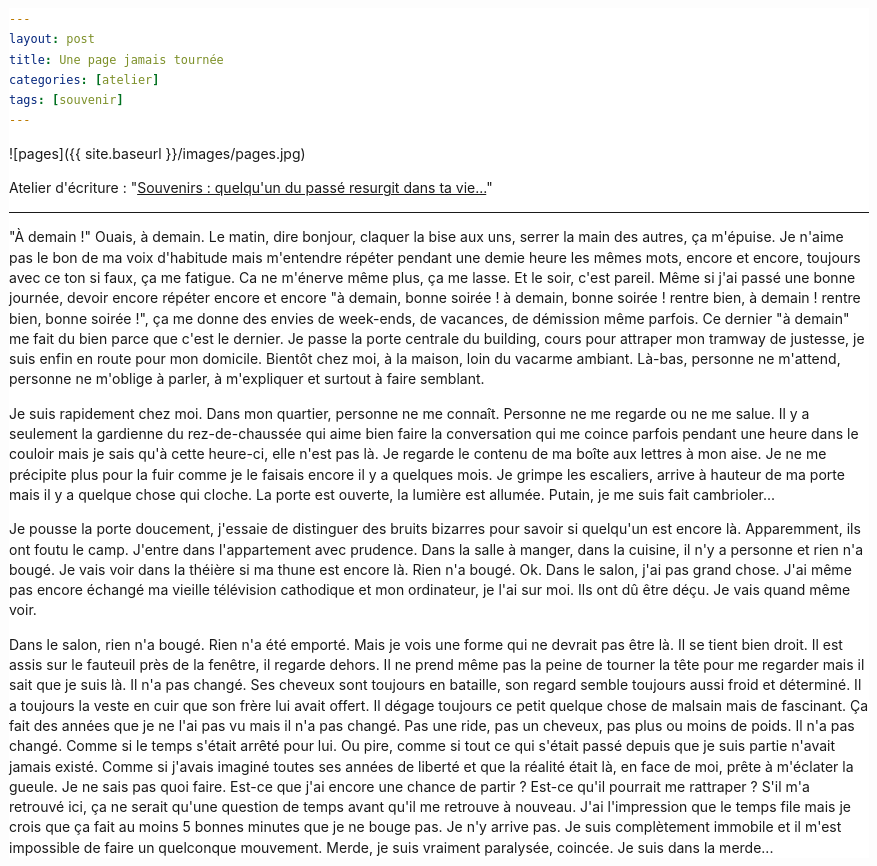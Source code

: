 ```yaml
---
layout: post
title: Une page jamais tournée
categories: [atelier]
tags: [souvenir]
---
```


![pages]({{ site.baseurl }}/images/pages.jpg)

Atelier d'écriture : "[Souvenirs : quelqu'un du passé resurgit dans ta vie...](https://www.scriptonautes.net/index.php/ateliers-passes/souvenirs-sujet-5-souvenirs-douloureux)"

___

"À demain !" Ouais, à demain. Le matin, dire bonjour, claquer la bise aux uns, serrer la main des autres, ça m'épuise. Je n'aime pas le bon de ma voix d'habitude mais m'entendre répéter pendant une demie heure les mêmes mots, encore et encore, toujours avec ce ton si faux, ça me fatigue. Ca ne m'énerve même plus, ça me lasse. Et le soir, c'est pareil. Même si j'ai passé une bonne journée, devoir encore répéter encore et encore "à demain, bonne soirée ! à demain, bonne soirée ! rentre bien, à demain ! rentre bien, bonne soirée !", ça me donne des envies de week-ends, de vacances, de démission même parfois.
Ce dernier "à demain" me fait du bien parce que c'est le dernier. Je passe la porte centrale du building, cours pour attraper mon tramway de justesse, je suis enfin en route pour mon domicile. Bientôt chez moi, à la maison, loin du vacarme ambiant. Là-bas, personne ne m'attend, personne ne m'oblige à parler, à m'expliquer et surtout à faire semblant.

Je suis rapidement chez moi. Dans mon quartier, personne ne me connaît. Personne ne me regarde ou ne me salue. Il y a seulement la gardienne du rez-de-chaussée qui aime bien faire la conversation qui me coince parfois pendant une heure dans le couloir mais je sais qu'à cette heure-ci, elle n'est pas là. Je regarde le contenu de ma boîte aux lettres à mon aise. Je ne me précipite plus pour la fuir comme je le faisais encore il y a quelques mois.
Je grimpe les escaliers, arrive à hauteur de ma porte mais il y a quelque chose qui cloche. La porte est ouverte, la lumière est allumée. Putain, je me suis fait cambrioler...

Je pousse la porte doucement, j'essaie de distinguer des bruits bizarres pour savoir si quelqu'un est encore là. Apparemment, ils ont foutu le camp. J'entre dans l'appartement avec prudence. Dans la salle à manger, dans la cuisine, il n'y a personne et rien n'a bougé. Je vais voir dans la théière si ma thune est encore là. Rien n'a bougé. Ok. Dans le salon, j'ai pas grand chose. J'ai même pas encore échangé ma vieille télévision cathodique et mon ordinateur, je l'ai sur moi. Ils ont dû être déçu. Je vais quand même voir.

Dans le salon, rien n'a bougé. Rien n'a été emporté. Mais je vois une forme qui ne devrait pas être là. Il se tient bien droit. Il est assis sur le fauteuil près de la fenêtre, il regarde dehors. Il ne prend même pas la peine de tourner la tête pour me regarder mais il sait que je suis là.
Il n'a pas changé. Ses cheveux sont toujours en bataille, son regard semble toujours aussi froid et déterminé. Il a toujours la veste en cuir que son frère lui avait offert. Il dégage toujours ce petit quelque chose de malsain mais de fascinant. Ça fait des années que je ne l'ai pas vu mais il n'a pas changé. Pas une ride, pas un cheveux, pas plus ou moins de poids. Il n'a pas changé. Comme si le temps s'était arrêté pour lui. Ou pire, comme si tout ce qui s'était passé depuis que je suis partie n'avait jamais existé. Comme si j'avais imaginé toutes ses années de liberté et que la réalité était là, en face de moi, prête à m'éclater la gueule.
Je ne sais pas quoi faire. Est-ce que j'ai encore une chance de partir ? Est-ce qu'il pourrait me rattraper ? S'il m'a retrouvé ici, ça ne serait qu'une question de temps avant qu'il me retrouve à nouveau. J'ai l'impression que le temps file mais je crois que ça fait au moins 5 bonnes minutes que je ne bouge pas. Je n'y arrive pas. Je suis complètement immobile et il m'est impossible de faire un quelconque mouvement. Merde, je suis vraiment paralysée, coincée. Je suis dans la merde...
